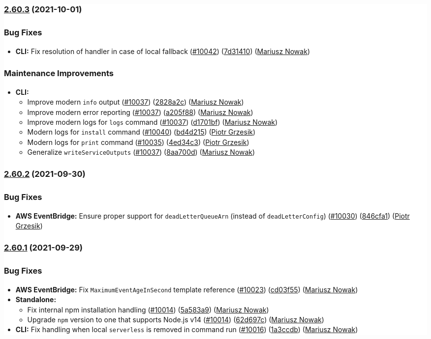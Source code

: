 ### [2.60.3](https://github.com/serverless/serverless/compare/v2.60.2...v2.60.3) (2021-10-01)

### Bug Fixes

- **CLI:** Fix resolution of handler in case of local fallback ([#10042](https://github.com/serverless/serverless/pull/10042)) ([7d31410](https://github.com/serverless/serverless/commit/7d31410b74efb4c48c1c1b18ca33733a564268f2)) ([Mariusz Nowak](https://github.com/medikoo))

### Maintenance Improvements

- **CLI:**
  - Improve modern `info` output ([#10037](https://github.com/serverless/serverless/pull/10037)) ([2828a2c](https://github.com/serverless/serverless/commit/2828a2c44388d731d4396e0ea11ae48953f20b0a)) ([Mariusz Nowak](https://github.com/medikoo))
  - Improve modern error reporting ([#10037](https://github.com/serverless/serverless/pull/10037)) ([a205f88](https://github.com/serverless/serverless/commit/a205f88310653331c96f51402d148c576dd79db8)) ([Mariusz Nowak](https://github.com/medikoo))
  - Improve modern logs for `logs` command ([#10037](https://github.com/serverless/serverless/pull/10037)) ([d1701bf](https://github.com/serverless/serverless/commit/d1701bf13a7155cce388424964e35ca536b2ce8a)) ([Mariusz Nowak](https://github.com/medikoo))
  - Modern logs for `install` command ([#10040](https://github.com/serverless/serverless/pull/10040)) ([bd4d215](https://github.com/serverless/serverless/commit/bd4d215266b16793c26d06a34af8482f00e47844)) ([Piotr Grzesik](https://github.com/pgrzesik))
  - Modern logs for `print` command ([#10035](https://github.com/serverless/serverless/pull/10035)) ([4ed34c3](https://github.com/serverless/serverless/commit/4ed34c3e5e21903a3fe9e512621739ef5bf0bd84)) ([Piotr Grzesik](https://github.com/pgrzesik))
  - Generalize `writeServiceOutputs` ([#10037](https://github.com/serverless/serverless/pull/10037)) ([8aa700d](https://github.com/serverless/serverless/commit/8aa700dc7947d36aa46bba4b0e475f21fd19ac89)) ([Mariusz Nowak](https://github.com/medikoo))

### [2.60.2](https://github.com/serverless/serverless/compare/v2.60.1...v2.60.2) (2021-09-30)

### Bug Fixes

- **AWS EventBridge:** Ensure proper support for `deadLetterQueueArn` (instead of `deadLetterConfig`) ([#10030](https://github.com/serverless/serverless/pull/10030)) ([846cfa1](https://github.com/serverless/serverless/commit/846cfa1bcf678a748678014c6359e5f0907d35ff)) ([Piotr Grzesik](https://github.com/pgrzesik))

### [2.60.1](https://github.com/serverless/serverless/compare/v2.60.0...v2.60.1) (2021-09-29)

### Bug Fixes

- **AWS EventBridge:** Fix `MaximumEventAgeInSecond` template reference ([#10023](https://github.com/serverless/serverless/issues/10023)) ([cd03f55](https://github.com/serverless/serverless/commit/cd03f550ae5307ca44e1e27d4d0822bef6cc9dcf)) ([Mariusz Nowak](https://github.com/medikoo))
- **Standalone:**
  - Fix internal npm installation handling ([#10014](https://github.com/serverless/serverless/issues/10014)) ([5a583a9](https://github.com/serverless/serverless/commit/5a583a97980117209a614bfd40630b1bb714b744)) ([Mariusz Nowak](https://github.com/medikoo))
  - Upgrade `npm` version to one that supports Node.js v14 ([#10014](https://github.com/serverless/serverless/issues/10014)) ([62d697c](https://github.com/serverless/serverless/commit/62d697c8615e8103aa07401eef2ebae559cc4a17)) ([Mariusz Nowak](https://github.com/medikoo))
- **CLI:** Fix handling when local `serverless` is removed in command run ([#10016](https://github.com/serverless/serverless/issues/10016)) ([1a3ccdb](https://github.com/serverless/serverless/commit/1a3ccdbef8cd9c41b87f7fe440ca300970f3e138)) ([Mariusz Nowak](https://github.com/medikoo))
